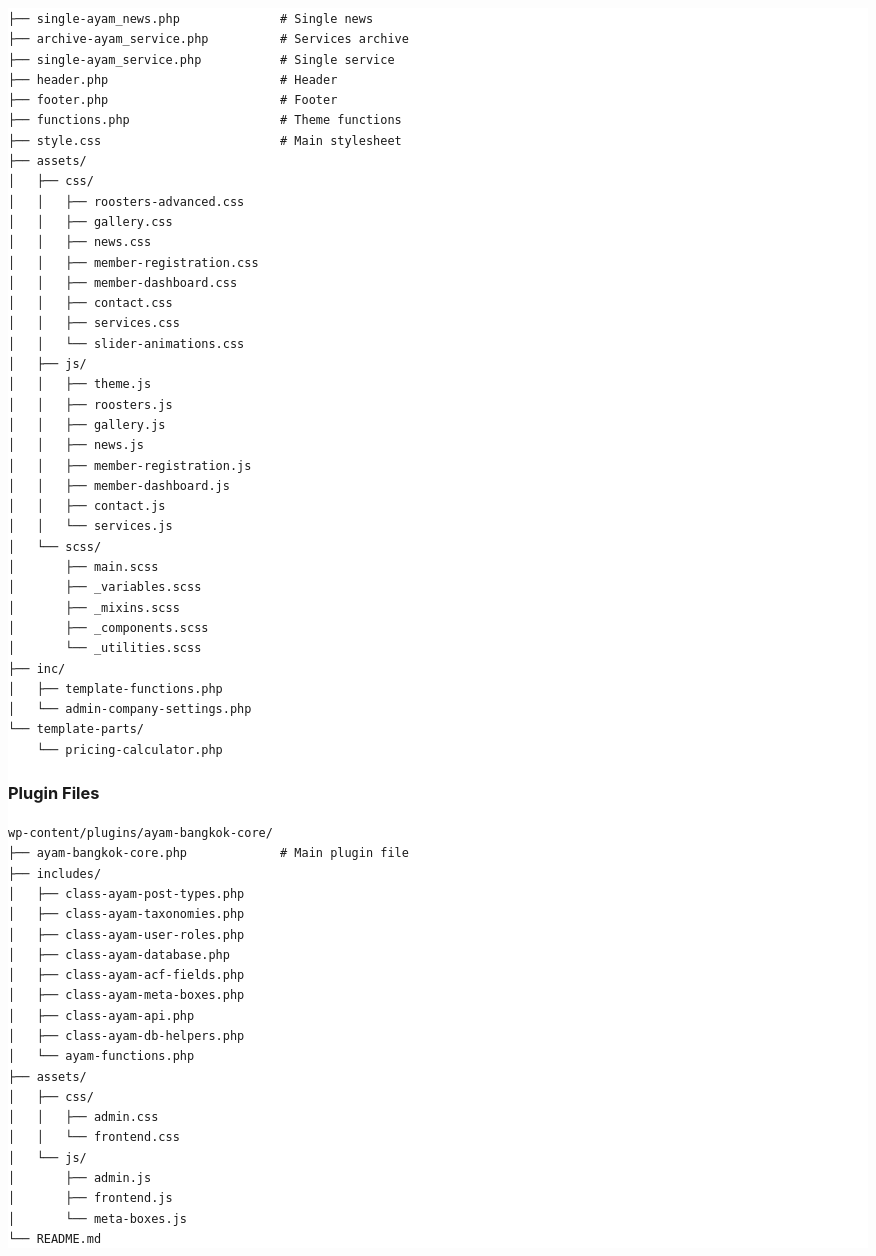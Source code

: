 ```
├── single-ayam_news.php              # Single news
├── archive-ayam_service.php          # Services archive
├── single-ayam_service.php           # Single service
├── header.php                        # Header
├── footer.php                        # Footer
├── functions.php                     # Theme functions
├── style.css                         # Main stylesheet
├── assets/
│   ├── css/
│   │   ├── roosters-advanced.css
│   │   ├── gallery.css
│   │   ├── news.css
│   │   ├── member-registration.css
│   │   ├── member-dashboard.css
│   │   ├── contact.css
│   │   ├── services.css
│   │   └── slider-animations.css
│   ├── js/
│   │   ├── theme.js
│   │   ├── roosters.js
│   │   ├── gallery.js
│   │   ├── news.js
│   │   ├── member-registration.js
│   │   ├── member-dashboard.js
│   │   ├── contact.js
│   │   └── services.js
│   └── scss/
│       ├── main.scss
│       ├── _variables.scss
│       ├── _mixins.scss
│       ├── _components.scss
│       └── _utilities.scss
├── inc/
│   ├── template-functions.php
│   └── admin-company-settings.php
└── template-parts/
    └── pricing-calculator.php
```

### Plugin Files
```
wp-content/plugins/ayam-bangkok-core/
├── ayam-bangkok-core.php             # Main plugin file
├── includes/
│   ├── class-ayam-post-types.php
│   ├── class-ayam-taxonomies.php
│   ├── class-ayam-user-roles.php
│   ├── class-ayam-database.php
│   ├── class-ayam-acf-fields.php
│   ├── class-ayam-meta-boxes.php
│   ├── class-ayam-api.php
│   ├── class-ayam-db-helpers.php
│   └── ayam-functions.php
├── assets/
│   ├── css/
│   │   ├── admin.css
│   │   └── frontend.css
│   └── js/
│       ├── admin.js
│       ├── frontend.js
│       └── meta-boxes.js
└── README.md
```
